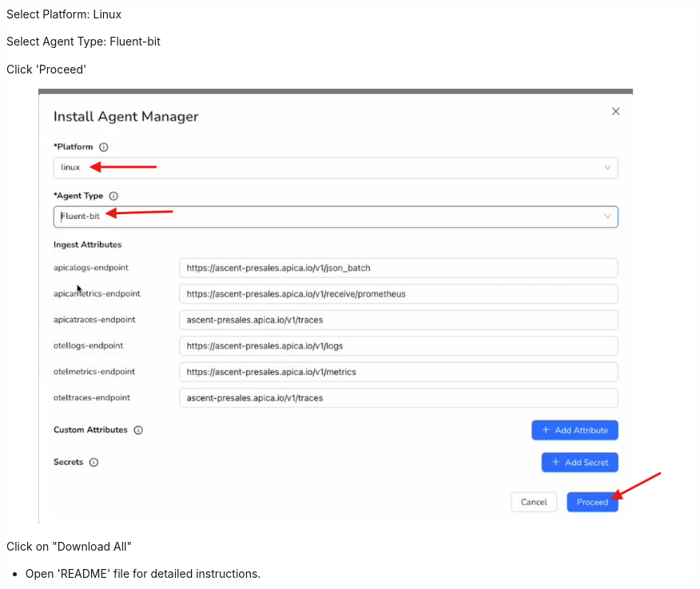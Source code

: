 Select Platform: Linux

Select  Agent Type: Fluent-bit

Click 'Proceed'

<figure><img src="../../.gitbook/assets/image (5).png" alt=""><figcaption></figcaption></figure>

Click on "Download All"

* Open 'README' file for detailed instructions.
